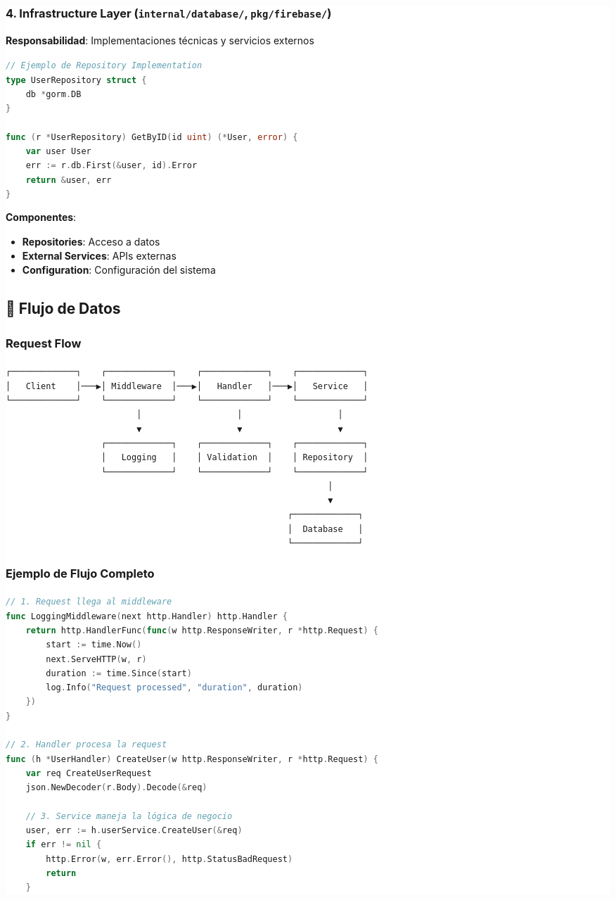 ### 4. **Infrastructure Layer** (`internal/database/`, `pkg/firebase/`)
**Responsabilidad**: Implementaciones técnicas y servicios externos

```go
// Ejemplo de Repository Implementation
type UserRepository struct {
    db *gorm.DB
}

func (r *UserRepository) GetByID(id uint) (*User, error) {
    var user User
    err := r.db.First(&user, id).Error
    return &user, err
}
```

**Componentes**:
- **Repositories**: Acceso a datos
- **External Services**: APIs externas
- **Configuration**: Configuración del sistema

## 🔄 Flujo de Datos

### Request Flow
```
┌─────────────┐    ┌─────────────┐    ┌─────────────┐    ┌─────────────┐
│   Client    │───▶│ Middleware  │───▶│   Handler   │───▶│   Service   │
└─────────────┘    └─────────────┘    └─────────────┘    └─────────────┘
                          │                   │                   │
                          ▼                   ▼                   ▼
                   ┌─────────────┐    ┌─────────────┐    ┌─────────────┐
                   │   Logging   │    │ Validation  │    │ Repository  │
                   └─────────────┘    └─────────────┘    └─────────────┘
                                                                │
                                                                ▼
                                                        ┌─────────────┐
                                                        │  Database   │
                                                        └─────────────┘
```

### Ejemplo de Flujo Completo
```go
// 1. Request llega al middleware
func LoggingMiddleware(next http.Handler) http.Handler {
    return http.HandlerFunc(func(w http.ResponseWriter, r *http.Request) {
        start := time.Now()
        next.ServeHTTP(w, r)
        duration := time.Since(start)
        log.Info("Request processed", "duration", duration)
    })
}

// 2. Handler procesa la request
func (h *UserHandler) CreateUser(w http.ResponseWriter, r *http.Request) {
    var req CreateUserRequest
    json.NewDecoder(r.Body).Decode(&req)
    
    // 3. Service maneja la lógica de negocio
    user, err := h.userService.CreateUser(&req)
    if err != nil {
        http.Error(w, err.Error(), http.StatusBadRequest)
        return
    }
```